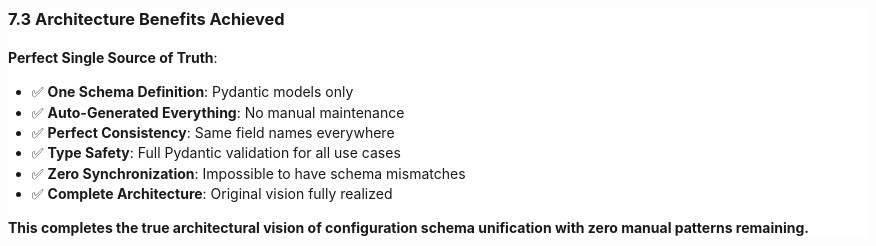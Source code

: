 ### 7.3 Architecture Benefits Achieved

**Perfect Single Source of Truth**:
- ✅ **One Schema Definition**: Pydantic models only
- ✅ **Auto-Generated Everything**: No manual maintenance
- ✅ **Perfect Consistency**: Same field names everywhere  
- ✅ **Type Safety**: Full Pydantic validation for all use cases
- ✅ **Zero Synchronization**: Impossible to have schema mismatches
- ✅ **Complete Architecture**: Original vision fully realized

**This completes the true architectural vision of configuration schema unification with zero manual patterns remaining.**
